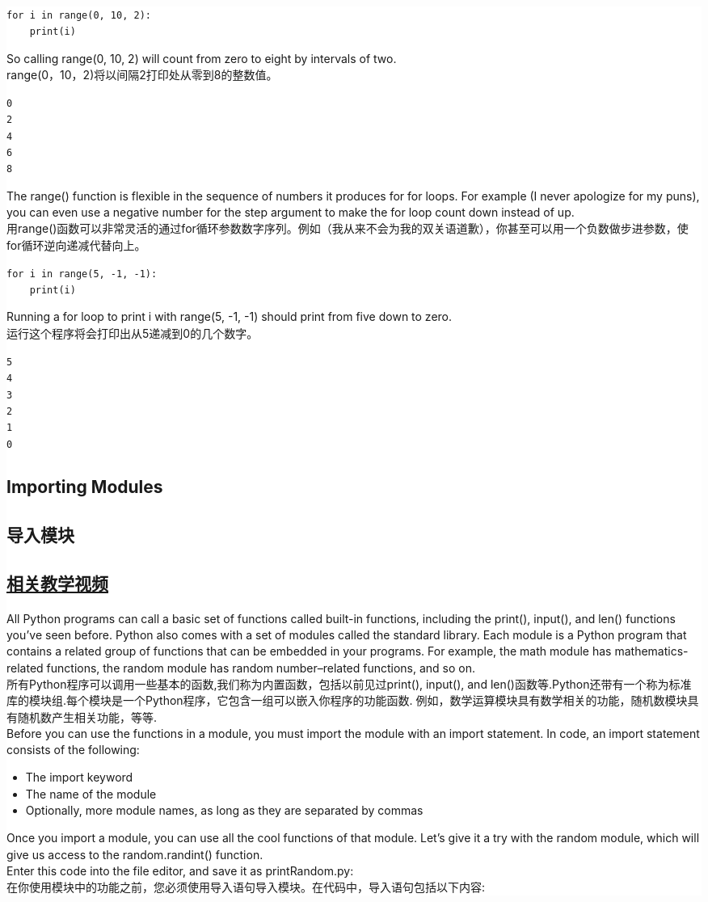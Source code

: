 	for i in range(0, 10, 2):
		print(i)
		
So calling range(0, 10, 2) will count from zero to eight by intervals of two.  
range(0，10，2)将以间隔2打印处从零到8的整数值。  

	0
	2
	4
	6
	8
	
The range() function is flexible in the sequence of numbers it produces for for loops. For example (I never apologize for my puns), you can even use a negative number for the step argument to make the for loop count down instead of up.    
用range()函数可以非常灵活的通过for循环参数数字序列。例如（我从来不会为我的双关语道歉），你甚至可以用一个负数做步进参数，使for循环逆向递减代替向上。  

	for i in range(5, -1, -1):
		print(i)

Running a for loop to print i with range(5, -1, -1) should print from five down to zero.  
运行这个程序将会打印出从5递减到0的几个数字。

	5
	4
	3
	2
	1
	0

## Importing Modules
## 导入模块
## [相关教学视频](https://youtu.be/xJLj6fWfw6k)

All Python programs can call a basic set of functions called built-in functions, including the print(), input(), and len() functions you’ve seen before. Python also comes with a set of modules called the standard library. Each module is a Python program that contains a related group of functions that can be embedded in your programs. For example, the math module has mathematics-related functions, the random module has random number–related functions, and so on.  
所有Python程序可以调用一些基本的函数,我们称为内置函数，包括以前见过print(), input(), and len()函数等.Python还带有一个称为标准库的模块组.每个模块是一个Python程序，它包含一组可以嵌入你程序的功能函数.
例如，数学运算模块具有数学相关的功能，随机数模块具有随机数产生相关功能，等等.  
Before you can use the functions in a module, you must import the module with an import statement. In code, an import statement consists of the following: 
 
- The import keyword
- The name of the module
- Optionally, more module names, as long as they are separated by commas

Once you import a module, you can use all the cool functions of that module. Let’s give it a try with the random module, which will give us access to the random.randint() function.  
Enter this code into the file editor, and save it as printRandom.py:  
在你使用模块中的功能之前，您必须使用导入语句导入模块。在代码中，导入语句包括以下内容:
